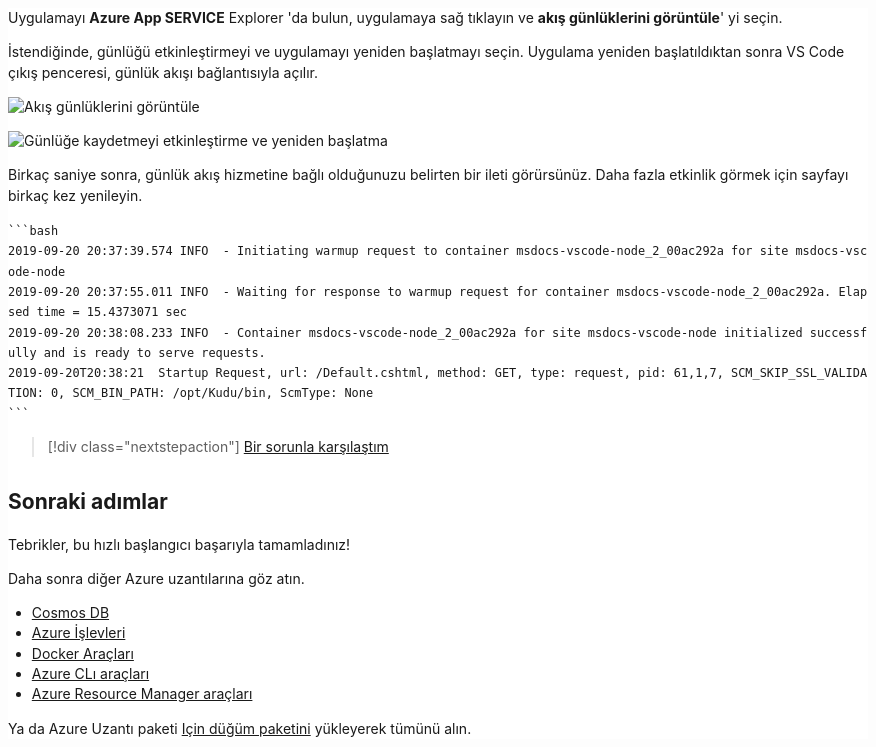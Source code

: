 Uygulamayı **Azure App SERVICE** Explorer 'da bulun, uygulamaya sağ tıklayın ve **akış günlüklerini görüntüle**' yi seçin.

İstendiğinde, günlüğü etkinleştirmeyi ve uygulamayı yeniden başlatmayı seçin. Uygulama yeniden başlatıldıktan sonra VS Code çıkış penceresi, günlük akışı bağlantısıyla açılır.

![Akış günlüklerini görüntüle](containers/media/quickstart-nodejs/view-logs.png)

![Günlüğe kaydetmeyi etkinleştirme ve yeniden başlatma](containers/media/quickstart-nodejs/enable-restart.png)

Birkaç saniye sonra, günlük akış hizmetine bağlı olduğunuzu belirten bir ileti görürsünüz. Daha fazla etkinlik görmek için sayfayı birkaç kez yenileyin.

    ```bash
    2019-09-20 20:37:39.574 INFO  - Initiating warmup request to container msdocs-vscode-node_2_00ac292a for site msdocs-vscode-node
    2019-09-20 20:37:55.011 INFO  - Waiting for response to warmup request for container msdocs-vscode-node_2_00ac292a. Elapsed time = 15.4373071 sec
    2019-09-20 20:38:08.233 INFO  - Container msdocs-vscode-node_2_00ac292a for site msdocs-vscode-node initialized successfully and is ready to serve requests.
    2019-09-20T20:38:21  Startup Request, url: /Default.cshtml, method: GET, type: request, pid: 61,1,7, SCM_SKIP_SSL_VALIDATION: 0, SCM_BIN_PATH: /opt/Kudu/bin, ScmType: None
    ```

> [!div class="nextstepaction"]
> [Bir sorunla karşılaştım](https://www.research.net/r/PWZWZ52?tutorial=node-deployment-azure-app-service&step=tailing-logs)

## <a name="next-steps"></a>Sonraki adımlar

Tebrikler, bu hızlı başlangıcı başarıyla tamamladınız!

Daha sonra diğer Azure uzantılarına göz atın.

* [Cosmos DB](https://marketplace.visualstudio.com/items?itemName=ms-azuretools.vscode-cosmosdb)
* [Azure İşlevleri](https://marketplace.visualstudio.com/items?itemName=ms-azuretools.vscode-azurefunctions)
* [Docker Araçları](https://marketplace.visualstudio.com/items?itemName=PeterJausovec.vscode-docker)
* [Azure CLı araçları](https://marketplace.visualstudio.com/items?itemName=ms-vscode.azurecli)
* [Azure Resource Manager araçları](https://marketplace.visualstudio.com/items?itemName=msazurermtools.azurerm-vscode-tools)

Ya da Azure Uzantı paketi [Için düğüm paketini](https://marketplace.visualstudio.com/items?itemName=ms-vscode.vscode-node-azure-pack) yükleyerek tümünü alın.
